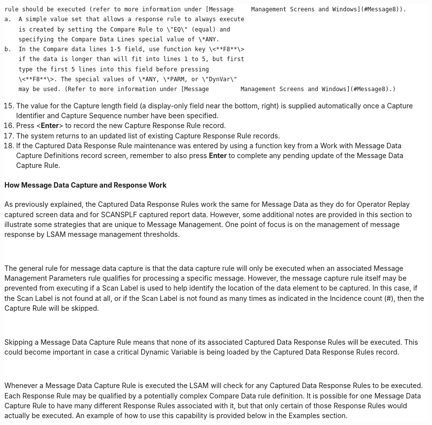     rule should be executed (refer to more information under [Message     Management Screens and Windows](#Message8)).
    a.  A simple value set that allows a response rule to always execute
        is created by setting the Compare Rule to \"EQ\" (equal) and
        specifying the Compare Data Lines special value of \*ANY.
    b.  In the Compare data lines 1-5 field, use function key \<**F8**\>
        if the data is longer than will fit into lines 1 to 5, but first
        type the first 5 lines into this field before pressing
        \<**F8**\>. The special values of \*ANY, \*PARM, or \"DynVar\"
        may be used. (Refer to more information under [Message         Management Screens and Windows](#Message8).)
15. The value for the Capture length field (a display-only field near
    the bottom, right) is supplied automatically once a Capture
    Identifier and Capture Sequence number have been specified.
16. Press \<**Enter**\> to record the new Capture Response Rule record.
17. The system returns to an updated list of existing Capture Response
    Rule records.
18. If the Captured Data Response Rule maintenance was entered by using
    a function key from a Work with Message Data Capture Definitions
    record screen, remember to also press **Enter** to complete any
    pending update of the Message Data Capture Rule.

#### How Message Data Capture and Response Work

As previously explained, the Captured Data Response Rules work the same
for Message Data as they do for Operator Replay captured screen data and
for SCANSPLF captured report data. However, some additional notes are
provided in this section to illustrate some strategies that are unique
to Message Management. One point of focus is on the management of
message response by LSAM message management thresholds.

 

The general rule for message data capture is that the data capture rule
will only be executed when an associated Message Management Parameters
rule qualifies for processing a specific message. However, the message
capture rule itself may be prevented from executing if a Scan Label is
used to help identify the location of the data element to be captured.
In this case, if the Scan Label is not found at all, or if the Scan
Label is not found as many times as indicated in the Incidence count
(\#), then the Capture Rule will be skipped.

 

Skipping a Message Data Capture Rule means that none of its associated
Captured Data Response Rules will be executed. This could become
important in case a critical Dynamic Variable is being loaded by the
Captured Data Response Rules record.

 

Whenever a Message Data Capture Rule is executed the LSAM will check for
any Captured Data Response Rules to be executed. Each Response Rule may
be qualified by a potentially complex Compare Data rule definition. It
is possible for one Message Data Capture Rule to have many different
Response Rules associated with it, but that only certain of those
Response Rules would actually be executed. An example of how to use this
capability is provided below in the Examples section.
